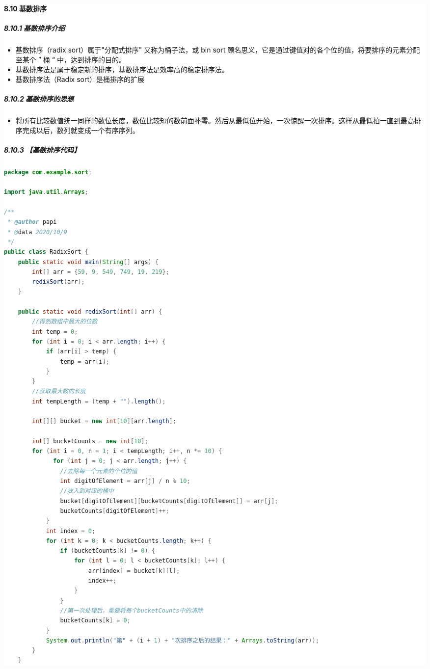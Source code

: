 #### 8.10 基数排序

##### 8.10.1 基数排序介绍

- 基数排序（radix sort）属于"分配式排序" 又称为桶子法，或 bin sort 顾名思义，它是通过键值对的各个位的值，将要排序的元素分配至某个 ” 桶 “ 中，达到排序的目的。
- 基数排序法是属于稳定新的排序，基数排序法是效率高的稳定排序法。
- 基数排序法（Radix sort）是桶排序的扩展

##### 8.10.2 基数排序的思想

- 将所有比较数值统一同样的数位长度，数位比较短的数前面补零。然后从最低位开始，一次惊醒一次排序。这样从最低拍一直到最高排序完成以后，数列就变成一个有序序列。 

##### 8.10.3 【基数排序代码】

```java
package com.example.sort;

import java.util.Arrays;

/**
 * @author papi
 * @data 2020/10/9
 */
public class RadixSort {
    public static void main(String[] args) {
        int[] arr = {59, 9, 549, 749, 19, 219};
        redixSort(arr);
    }

    public static void redixSort(int[] arr) {
        //得到数组中最大的位数
        int temp = 0;
        for (int i = 0; i < arr.length; i++) {
            if (arr[i] > temp) {
                temp = arr[i];
            }
        }
        //获取最大数的长度
        int tempLength = (temp + "").length();

        int[][] bucket = new int[10][arr.length];

        int[] bucketCounts = new int[10];
        for (int i = 0, n = 1; i < tempLength; i++, n *= 10) {
              for (int j = 0; j < arr.length; j++) {
                //去除每一个元素的个位的值
                int digitOfElement = arr[j] / n % 10;
                //放入到对应的桶中
                bucket[digitOfElement][bucketCounts[digitOfElement]] = arr[j];
                bucketCounts[digitOfElement]++;
            }
            int index = 0;
            for (int k = 0; k < bucketCounts.length; k++) {
                if (bucketCounts[k] != 0) {
                    for (int l = 0; l < bucketCounts[k]; l++) {
                        arr[index] = bucket[k][l];
                        index++;
                    }
                }
                //第一次处理后，需要将每个bucketCounts中的清除
                bucketCounts[k] = 0;
            }
            System.out.println("第" + (i + 1) + "次排序之后的结果：" + Arrays.toString(arr));
        }
    }  
```